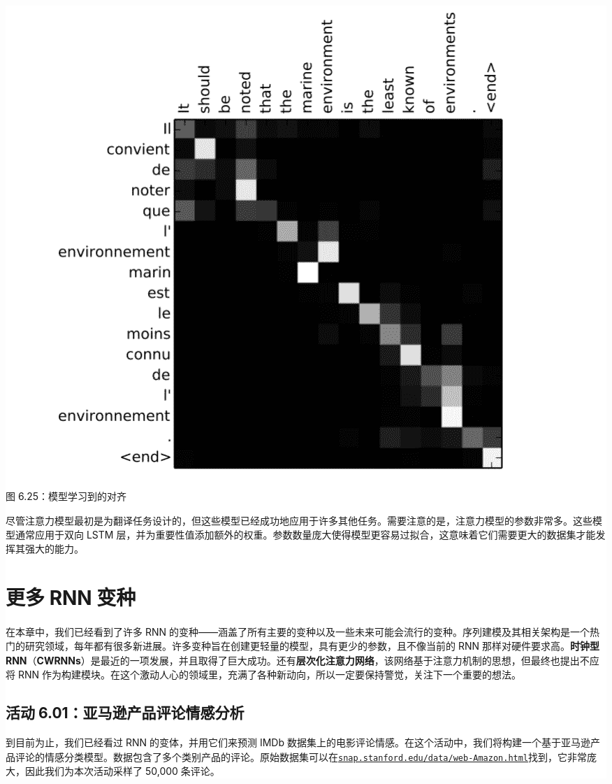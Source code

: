 ![图 6.25：模型学习到的对齐](img/B15385_06_25.jpg)

图 6.25：模型学习到的对齐

尽管注意力模型最初是为翻译任务设计的，但这些模型已经成功地应用于许多其他任务。需要注意的是，注意力模型的参数非常多。这些模型通常应用于双向 LSTM 层，并为重要性值添加额外的权重。参数数量庞大使得模型更容易过拟合，这意味着它们需要更大的数据集才能发挥其强大的能力。

# 更多 RNN 变种

在本章中，我们已经看到了许多 RNN 的变种——涵盖了所有主要的变种以及一些未来可能会流行的变种。序列建模及其相关架构是一个热门的研究领域，每年都有很多新进展。许多变种旨在创建更轻量的模型，具有更少的参数，且不像当前的 RNN 那样对硬件要求高。**时钟型 RNN**（**CWRNNs**）是最近的一项发展，并且取得了巨大成功。还有**层次化注意力网络**，该网络基于注意力机制的思想，但最终也提出不应将 RNN 作为构建模块。在这个激动人心的领域里，充满了各种新动向，所以一定要保持警觉，关注下一个重要的想法。

## 活动 6.01：亚马逊产品评论情感分析

到目前为止，我们已经看过 RNN 的变体，并用它们来预测 IMDb 数据集上的电影评论情感。在这个活动中，我们将构建一个基于亚马逊产品评论的情感分类模型。数据包含了多个类别产品的评论。原始数据集可以在[`snap.stanford.edu/data/web-Amazon.html`](https://snap.stanford.edu/data/web-Amazon.html)找到，它非常庞大，因此我们为本次活动采样了 50,000 条评论。
